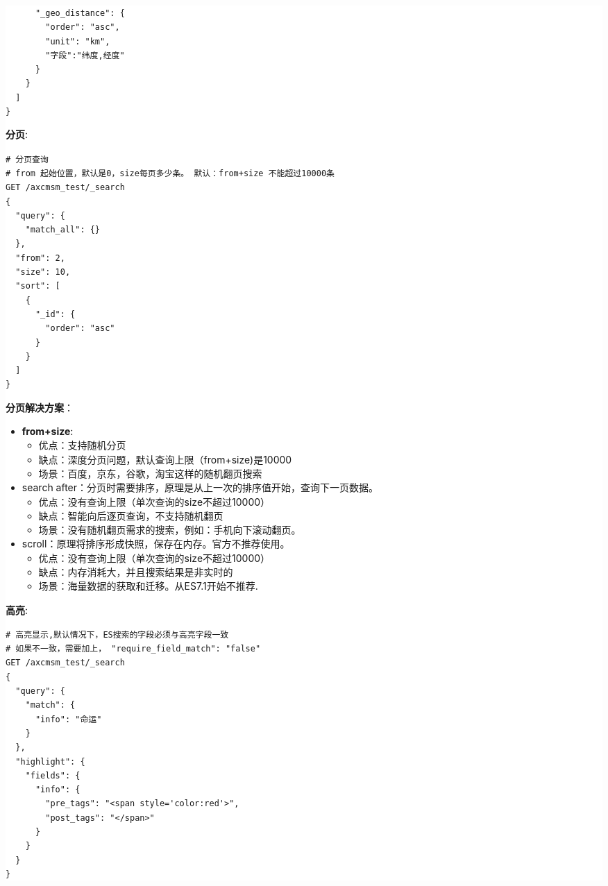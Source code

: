 ```shell
      "_geo_distance": {
        "order": "asc",
        "unit": "km",
        "字段":"纬度,经度"
      }
    }
  ]
}
```

**分页**:
```shell
# 分页查询
# from 起始位置，默认是0，size每页多少条。 默认：from+size 不能超过10000条
GET /axcmsm_test/_search
{
  "query": {
    "match_all": {}
  },
  "from": 2,
  "size": 10,
  "sort": [
    {
      "_id": {
        "order": "asc"
      }
    }
  ]
}
```
**分页解决方案**：
- **from+size**:
  - 优点：支持随机分页
  - 缺点：深度分页问题，默认查询上限（from+size)是10000
  - 场景：百度，京东，谷歌，淘宝这样的随机翻页搜索
- search after：分页时需要排序，原理是从上一次的排序值开始，查询下一页数据。
  - 优点：没有查询上限（单次查询的size不超过10000）
  - 缺点：智能向后逐页查询，不支持随机翻页
  - 场景：没有随机翻页需求的搜索，例如：手机向下滚动翻页。
- scroll：原理将排序形成快照，保存在内存。官方不推荐使用。
  - 优点：没有查询上限（单次查询的size不超过10000）
  - 缺点：内存消耗大，并且搜索结果是非实时的
  - 场景：海量数据的获取和迁移。从ES7.1开始不推荐.
  

**高亮**:
```shell
# 高亮显示,默认情况下，ES搜索的字段必须与高亮字段一致
# 如果不一致，需要加上， "require_field_match": "false"
GET /axcmsm_test/_search
{
  "query": {
    "match": {
      "info": "命运"
    }
  },
  "highlight": {
    "fields": {
      "info": {
        "pre_tags": "<span style='color:red'>",
        "post_tags": "</span>"
      }
    }
  }
}
```